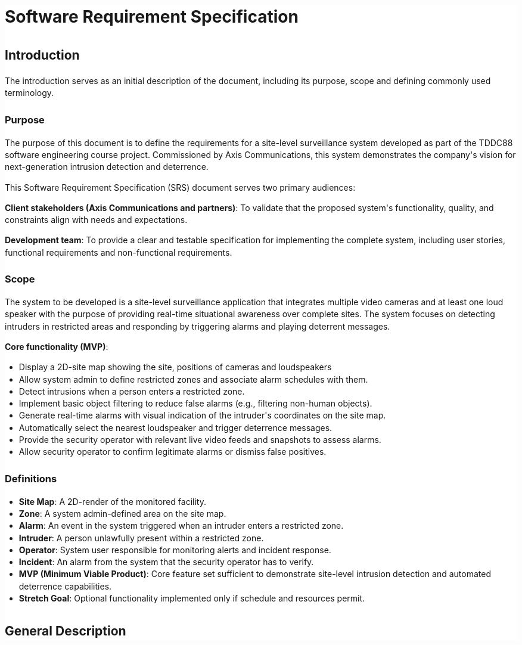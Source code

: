 # Software Requirement Specification

## Introduction

The introduction serves as an initial description of the document, including its purpose, scope and defining commonly used terminology.

### Purpose

The purpose of this document is to define the requirements for a site-level surveillance system developed as part of the TDDC88 software engineering course project. Commissioned by Axis Communications, this system demonstrates the company's vision for next-generation intrusion detection and deterrence.

This Software Requirement Specification (SRS) document serves two primary audiences:

**Client stakeholders (Axis Communications and partners)**: To validate that the proposed system's functionality, quality, and constraints align with needs and expectations.

**Development team**: To provide a clear and testable specification for implementing the complete system, including user stories, functional requirements and non-functional requirements.

### Scope

The system to be developed is a site-level surveillance application that integrates multiple video cameras and at least one loud speaker with the purpose of providing real-time situational awareness over complete sites. The system focuses on detecting intruders in restricted areas and responding by triggering alarms and playing deterrent messages.

**Core functionality (MVP)**:

- Display a 2D-site map showing the site, positions of cameras and loudspeakers
- Allow system admin to define restricted zones and associate alarm schedules with them.
- Detect intrusions when a person enters a restricted zone.
- Implement basic object filtering to reduce false alarms (e.g., filtering non-human objects).
- Generate real-time alarms with visual indication of the intruder's coordinates on the site map.
- Automatically select the nearest loudspeaker and trigger deterrence messages.
- Provide the security operator with relevant live video feeds and snapshots to assess alarms.
- Allow security operator to confirm legitimate alarms or dismiss false positives.

### Definitions

- **Site Map**: A 2D-render of the monitored facility.
- **Zone**: A system admin-defined area on the site map.
- **Alarm**: An event in the system triggered when an intruder enters a restricted zone.
- **Intruder**: A person unlawfully present within a restricted zone.
- **Operator**: System user responsible for monitoring alerts and incident response.
- **Incident**: An alarm from the system that the security operator has to verify.
- **MVP (Minimum Viable Product)**: Core feature set sufficient to demonstrate site-level intrusion detection and automated deterrence capabilities.
- **Stretch Goal**: Optional functionality implemented only if schedule and resources permit.

## General Description
